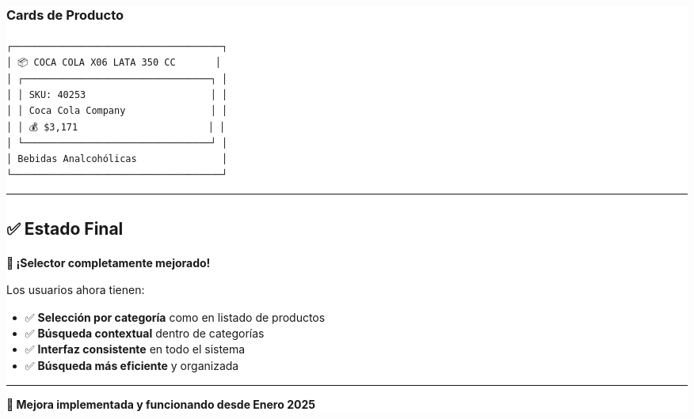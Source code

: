 ### **Cards de Producto**
```
┌─────────────────────────────────────┐
│ 📦 COCA COLA X06 LATA 350 CC       │
│ ┌─────────────────────────────────┐ │
│ │ SKU: 40253                      │ │
│ │ Coca Cola Company               │ │  
│ │ 💰 $3,171                       │ │
│ └─────────────────────────────────┘ │
│ Bebidas Analcohólicas               │
└─────────────────────────────────────┘
```

---

## ✅ **Estado Final**

**🎉 ¡Selector completamente mejorado!**

Los usuarios ahora tienen:
- ✅ **Selección por categoría** como en listado de productos
- ✅ **Búsqueda contextual** dentro de categorías
- ✅ **Interfaz consistente** en todo el sistema
- ✅ **Búsqueda más eficiente** y organizada

---

**🚀 Mejora implementada y funcionando desde Enero 2025** 